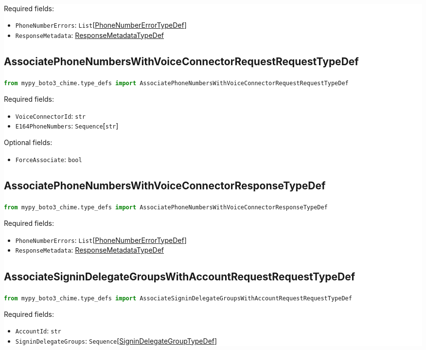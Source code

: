 Required fields:

- `PhoneNumberErrors`:
  `List`\[[PhoneNumberErrorTypeDef](./type_defs.md#phonenumbererrortypedef)\]
- `ResponseMetadata`:
  [ResponseMetadataTypeDef](./type_defs.md#responsemetadatatypedef)

<a id="associatephonenumberswithvoiceconnectorrequestrequesttypedef"></a>

## AssociatePhoneNumbersWithVoiceConnectorRequestRequestTypeDef

```python
from mypy_boto3_chime.type_defs import AssociatePhoneNumbersWithVoiceConnectorRequestRequestTypeDef
```

Required fields:

- `VoiceConnectorId`: `str`
- `E164PhoneNumbers`: `Sequence`\[`str`\]

Optional fields:

- `ForceAssociate`: `bool`

<a id="associatephonenumberswithvoiceconnectorresponsetypedef"></a>

## AssociatePhoneNumbersWithVoiceConnectorResponseTypeDef

```python
from mypy_boto3_chime.type_defs import AssociatePhoneNumbersWithVoiceConnectorResponseTypeDef
```

Required fields:

- `PhoneNumberErrors`:
  `List`\[[PhoneNumberErrorTypeDef](./type_defs.md#phonenumbererrortypedef)\]
- `ResponseMetadata`:
  [ResponseMetadataTypeDef](./type_defs.md#responsemetadatatypedef)

<a id="associatesignindelegategroupswithaccountrequestrequesttypedef"></a>

## AssociateSigninDelegateGroupsWithAccountRequestRequestTypeDef

```python
from mypy_boto3_chime.type_defs import AssociateSigninDelegateGroupsWithAccountRequestRequestTypeDef
```

Required fields:

- `AccountId`: `str`
- `SigninDelegateGroups`:
  `Sequence`\[[SigninDelegateGroupTypeDef](./type_defs.md#signindelegategrouptypedef)\]

<a id="attendeetypedef"></a>
